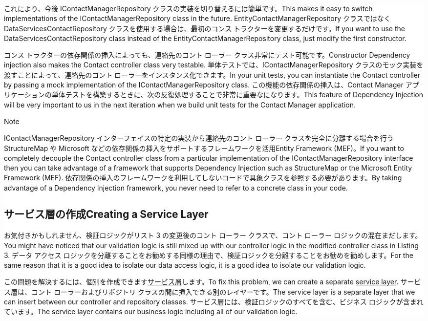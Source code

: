 <span data-ttu-id="3a2dd-197">これにより、今後 IContactManagerRepository クラスの実装を切り替えるには簡単です。</span><span class="sxs-lookup"><span data-stu-id="3a2dd-197">This makes it easy to switch implementations of the IContactManagerRepository class in the future.</span></span> <span data-ttu-id="3a2dd-198">EntityContactManagerRepository クラスではなく DataServicesContactRepository クラスを使用する場合は、最初のコンス トラクターを変更するだけです。</span><span class="sxs-lookup"><span data-stu-id="3a2dd-198">If you want to use the DataServicesContactRepository class instead of the EntityContactManagerRepository class, just modify the first constructor.</span></span>

<span data-ttu-id="3a2dd-199">コンス トラクターの依存関係の挿入によっても、連絡先のコント ローラー クラス非常にテスト可能です。</span><span class="sxs-lookup"><span data-stu-id="3a2dd-199">Constructor Dependency injection also makes the Contact controller class very testable.</span></span> <span data-ttu-id="3a2dd-200">単体テストでは、IContactManagerRepository クラスのモック実装を渡すことによって、連絡先のコント ローラーをインスタンス化できます。</span><span class="sxs-lookup"><span data-stu-id="3a2dd-200">In your unit tests, you can instantiate the Contact controller by passing a mock implementation of the IContactManagerRepository class.</span></span> <span data-ttu-id="3a2dd-201">この機能の依存関係の挿入は、Contact Manager アプリケーションの単体テストを構築するときに、次の反復処理することで非常に重要なになります。</span><span class="sxs-lookup"><span data-stu-id="3a2dd-201">This feature of Dependency Injection will be very important to us in the next iteration when we build unit tests for the Contact Manager application.</span></span>

> [!NOTE] 
> 
> <span data-ttu-id="3a2dd-202">IContactManagerRepository インターフェイスの特定の実装から連絡先のコント ローラー クラスを完全に分離する場合を行う StructureMap や Microsoft などの依存関係の挿入をサポートするフレームワークを活用Entity Framework (MEF)。</span><span class="sxs-lookup"><span data-stu-id="3a2dd-202">If you want to completely decouple the Contact controller class from a particular implementation of the IContactManagerRepository interface then you can take advantage of a framework that supports Dependency Injection such as StructureMap or the Microsoft Entity Framework (MEF).</span></span> <span data-ttu-id="3a2dd-203">依存関係の挿入のフレームワークを利用してしないコードで具象クラスを参照する必要があります。</span><span class="sxs-lookup"><span data-stu-id="3a2dd-203">By taking advantage of a Dependency Injection framework, you never need to refer to a concrete class in your code.</span></span>


## <a name="creating-a-service-layer"></a><span data-ttu-id="3a2dd-204">サービス層の作成</span><span class="sxs-lookup"><span data-stu-id="3a2dd-204">Creating a Service Layer</span></span>

<span data-ttu-id="3a2dd-205">お気付きかもしれません、検証ロジックがリスト 3 の変更後のコント ローラー クラスで、コント ローラー ロジックの混在まだします。</span><span class="sxs-lookup"><span data-stu-id="3a2dd-205">You might have noticed that our validation logic is still mixed up with our controller logic in the modified controller class in Listing 3.</span></span> <span data-ttu-id="3a2dd-206">データ アクセス ロジックを分離することをお勧めする同様の理由で、検証ロジックを分離することをお勧めを勧めします。</span><span class="sxs-lookup"><span data-stu-id="3a2dd-206">For the same reason that it is a good idea to isolate our data access logic, it is a good idea to isolate our validation logic.</span></span>

<span data-ttu-id="3a2dd-207">この問題を解決するには、個別を作成できます[サービス層](http://martinfowler.com/eaaCatalog/serviceLayer.html)します。</span><span class="sxs-lookup"><span data-stu-id="3a2dd-207">To fix this problem, we can create a separate [service layer](http://martinfowler.com/eaaCatalog/serviceLayer.html).</span></span> <span data-ttu-id="3a2dd-208">サービス層は、コント ローラーおよびリポジトリ クラスの間に挿入できる別のレイヤーです。</span><span class="sxs-lookup"><span data-stu-id="3a2dd-208">The service layer is a separate layer that we can insert between our controller and repository classes.</span></span> <span data-ttu-id="3a2dd-209">サービス層には、検証ロジックのすべてを含む、ビジネス ロジックが含まれています。</span><span class="sxs-lookup"><span data-stu-id="3a2dd-209">The service layer contains our business logic including all of our validation logic.</span></span>
